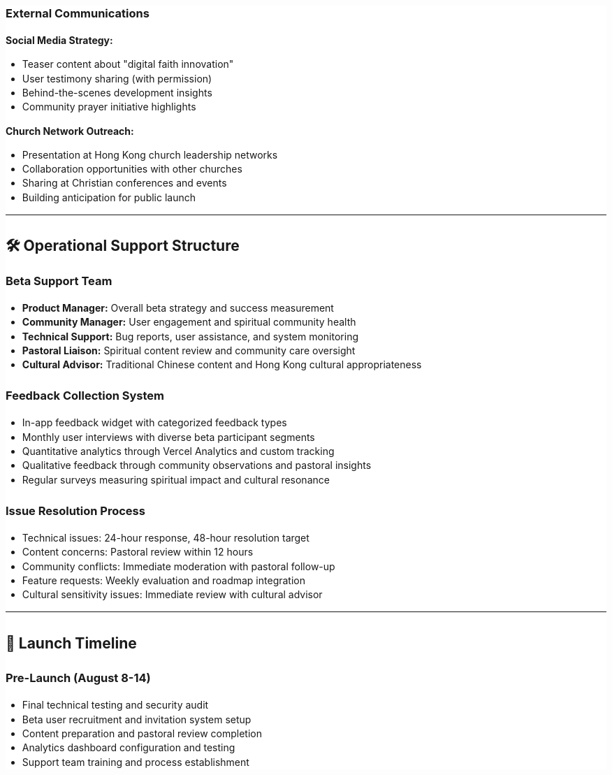### **External Communications**

**Social Media Strategy:**
- Teaser content about "digital faith innovation"
- User testimony sharing (with permission)
- Behind-the-scenes development insights
- Community prayer initiative highlights

**Church Network Outreach:**
- Presentation at Hong Kong church leadership networks
- Collaboration opportunities with other churches
- Sharing at Christian conferences and events
- Building anticipation for public launch

---

## 🛠️ Operational Support Structure

### **Beta Support Team**
- **Product Manager:** Overall beta strategy and success measurement
- **Community Manager:** User engagement and spiritual community health
- **Technical Support:** Bug reports, user assistance, and system monitoring
- **Pastoral Liaison:** Spiritual content review and community care oversight
- **Cultural Advisor:** Traditional Chinese content and Hong Kong cultural appropriateness

### **Feedback Collection System**
- In-app feedback widget with categorized feedback types
- Monthly user interviews with diverse beta participant segments
- Quantitative analytics through Vercel Analytics and custom tracking
- Qualitative feedback through community observations and pastoral insights
- Regular surveys measuring spiritual impact and cultural resonance

### **Issue Resolution Process**
- Technical issues: 24-hour response, 48-hour resolution target
- Content concerns: Pastoral review within 12 hours
- Community conflicts: Immediate moderation with pastoral follow-up
- Feature requests: Weekly evaluation and roadmap integration
- Cultural sensitivity issues: Immediate review with cultural advisor

---

## 📅 Launch Timeline

### **Pre-Launch (August 8-14)**
- Final technical testing and security audit
- Beta user recruitment and invitation system setup
- Content preparation and pastoral review completion
- Analytics dashboard configuration and testing
- Support team training and process establishment
